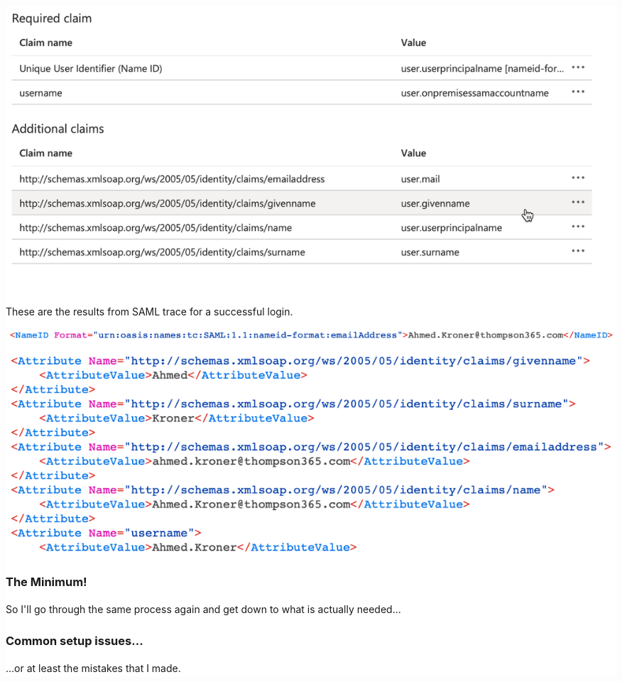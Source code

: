 ![](../.gitbook/assets/image%20%28116%29.png)

These are the results from SAML trace for a successful login.

![](../.gitbook/assets/image%20%28113%29.png)

![](../.gitbook/assets/image%20%28109%29.png)

### The Minimum!

So I'll go through the same process again and get down to what is actually needed...



### Common setup issues...

...or at least the mistakes that I made.

